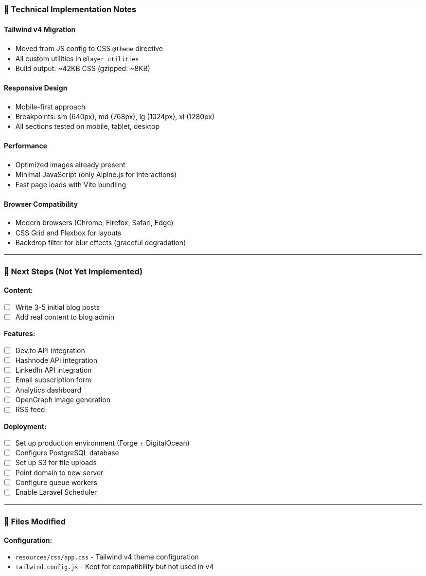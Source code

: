 
### 🔧 Technical Implementation Notes

#### Tailwind v4 Migration
- Moved from JS config to CSS `@theme` directive
- All custom utilities in `@layer utilities`
- Build output: ~42KB CSS (gzipped: ~8KB)

#### Responsive Design
- Mobile-first approach
- Breakpoints: sm (640px), md (768px), lg (1024px), xl (1280px)
- All sections tested on mobile, tablet, desktop

#### Performance
- Optimized images already present
- Minimal JavaScript (only Alpine.js for interactions)
- Fast page loads with Vite bundling

#### Browser Compatibility
- Modern browsers (Chrome, Firefox, Safari, Edge)
- CSS Grid and Flexbox for layouts
- Backdrop filter for blur effects (graceful degradation)

---

### 🚀 Next Steps (Not Yet Implemented)

**Content:**
- [ ] Write 3-5 initial blog posts
- [ ] Add real content to blog admin

**Features:**
- [ ] Dev.to API integration
- [ ] Hashnode API integration
- [ ] LinkedIn API integration
- [ ] Email subscription form
- [ ] Analytics dashboard
- [ ] OpenGraph image generation
- [ ] RSS feed

**Deployment:**
- [ ] Set up production environment (Forge + DigitalOcean)
- [ ] Configure PostgreSQL database
- [ ] Set up S3 for file uploads
- [ ] Point domain to new server
- [ ] Configure queue workers
- [ ] Enable Laravel Scheduler

---

### 📝 Files Modified

**Configuration:**
- `resources/css/app.css` - Tailwind v4 theme configuration
- `tailwind.config.js` - Kept for compatibility but not used in v4
